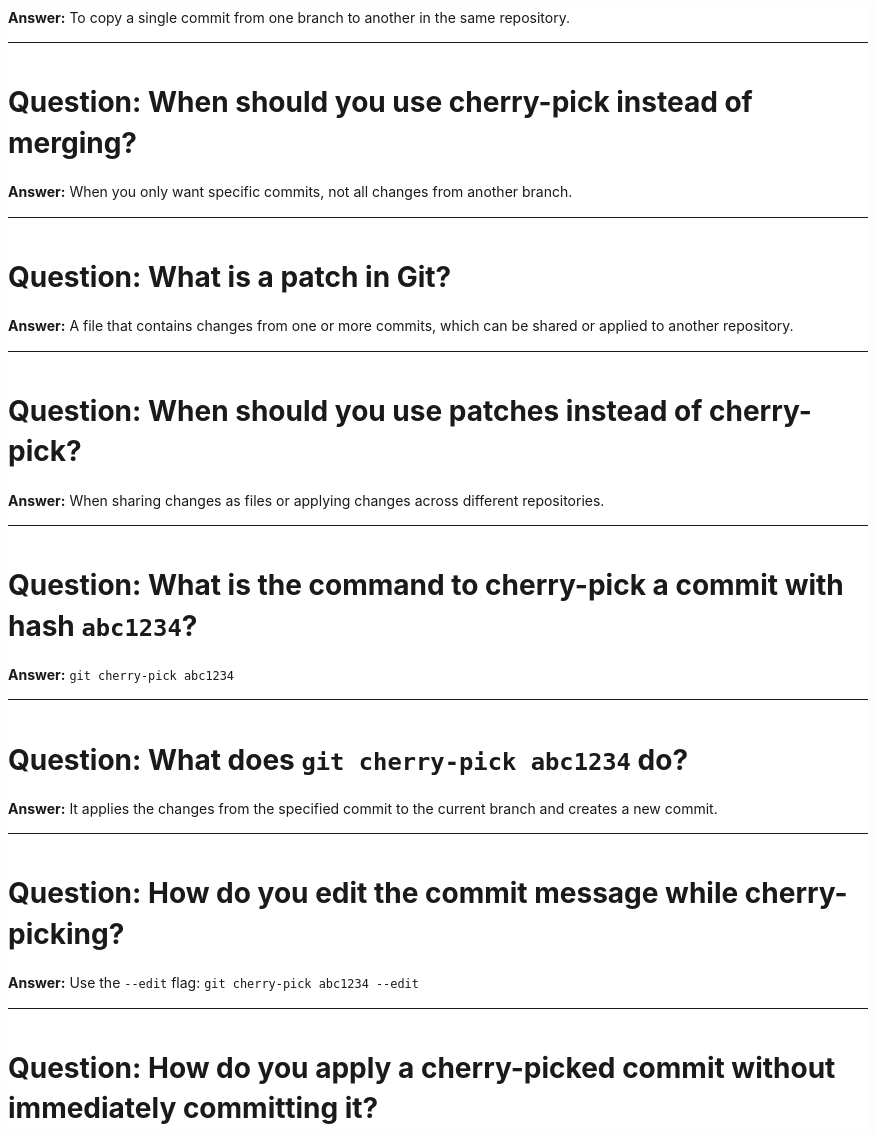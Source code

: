 **Answer:** To copy a single commit from one branch to another in the same repository.

---

# Question: When should you use cherry-pick instead of merging?

**Answer:** When you only want specific commits, not all changes from another branch.

---

# Question: What is a patch in Git?

**Answer:** A file that contains changes from one or more commits, which can be shared or applied to another repository.

---

# Question: When should you use patches instead of cherry-pick?

**Answer:** When sharing changes as files or applying changes across different repositories.

---

# Question: What is the command to cherry-pick a commit with hash `abc1234`?

**Answer:** `git cherry-pick abc1234`

---

# Question: What does `git cherry-pick abc1234` do?

**Answer:** It applies the changes from the specified commit to the current branch and creates a new commit.

---

# Question: How do you edit the commit message while cherry-picking?

**Answer:** Use the `--edit` flag: `git cherry-pick abc1234 --edit`

---

# Question: How do you apply a cherry-picked commit without immediately committing it?
